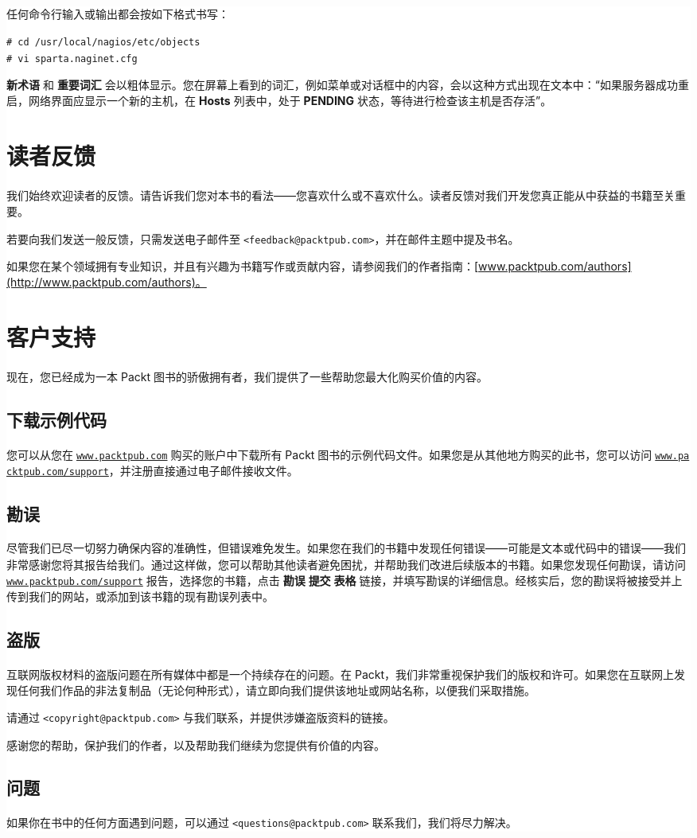 任何命令行输入或输出都会按如下格式书写：

```
# cd /usr/local/nagios/etc/objects
# vi sparta.naginet.cfg

```

**新术语** 和 **重要词汇** 会以粗体显示。您在屏幕上看到的词汇，例如菜单或对话框中的内容，会以这种方式出现在文本中：“如果服务器成功重启，网络界面应显示一个新的主机，在 **Hosts** 列表中，处于 **PENDING** 状态，等待进行检查该主机是否存活”。

# 读者反馈

我们始终欢迎读者的反馈。请告诉我们您对本书的看法——您喜欢什么或不喜欢什么。读者反馈对我们开发您真正能从中获益的书籍至关重要。

若要向我们发送一般反馈，只需发送电子邮件至 `<feedback@packtpub.com>`，并在邮件主题中提及书名。

如果您在某个领域拥有专业知识，并且有兴趣为书籍写作或贡献内容，请参阅我们的作者指南：[www.packtpub.com/authors](http://www.packtpub.com/authors)。

# 客户支持

现在，您已经成为一本 Packt 图书的骄傲拥有者，我们提供了一些帮助您最大化购买价值的内容。

## 下载示例代码

您可以从您在 [`www.packtpub.com`](http://www.packtpub.com) 购买的账户中下载所有 Packt 图书的示例代码文件。如果您是从其他地方购买的此书，您可以访问 [`www.packtpub.com/support`](http://www.packtpub.com/support)，并注册直接通过电子邮件接收文件。

## 勘误

尽管我们已尽一切努力确保内容的准确性，但错误难免发生。如果您在我们的书籍中发现任何错误——可能是文本或代码中的错误——我们非常感谢您将其报告给我们。通过这样做，您可以帮助其他读者避免困扰，并帮助我们改进后续版本的书籍。如果您发现任何勘误，请访问 [`www.packtpub.com/support`](http://www.packtpub.com/support) 报告，选择您的书籍，点击 **勘误** **提交** **表格** 链接，并填写勘误的详细信息。经核实后，您的勘误将被接受并上传到我们的网站，或添加到该书籍的现有勘误列表中。

## 盗版

互联网版权材料的盗版问题在所有媒体中都是一个持续存在的问题。在 Packt，我们非常重视保护我们的版权和许可。如果您在互联网上发现任何我们作品的非法复制品（无论何种形式），请立即向我们提供该地址或网站名称，以便我们采取措施。

请通过 `<copyright@packtpub.com>` 与我们联系，并提供涉嫌盗版资料的链接。

感谢您的帮助，保护我们的作者，以及帮助我们继续为您提供有价值的内容。

## 问题

如果你在书中的任何方面遇到问题，可以通过 `<questions@packtpub.com>` 联系我们，我们将尽力解决。
